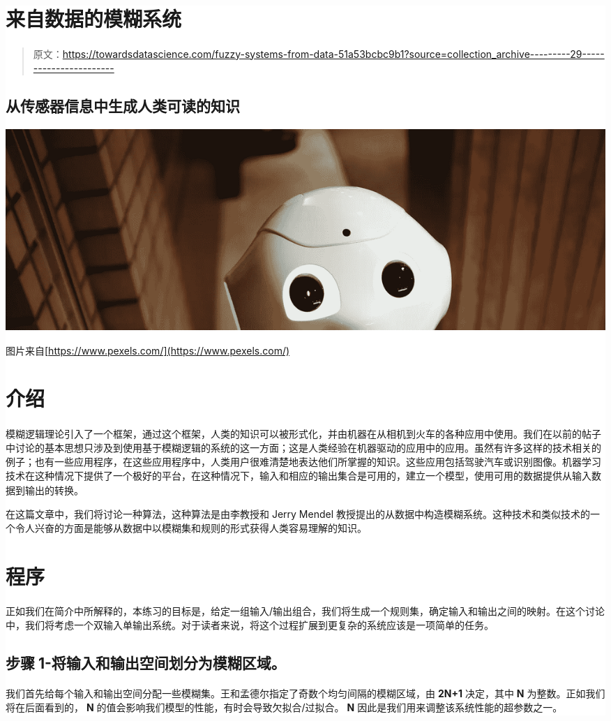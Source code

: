 # 来自数据的模糊系统

> 原文：<https://towardsdatascience.com/fuzzy-systems-from-data-51a53bcbc9b1?source=collection_archive---------29----------------------->

## 从传感器信息中生成人类可读的知识

![](img/0c0c45951624c6c16c3886c0e5151a67.png)

图片来自[https://www.pexels.com/](https://www.pexels.com/)

# 介绍

模糊逻辑理论引入了一个框架，通过这个框架，人类的知识可以被形式化，并由机器在从相机到火车的各种应用中使用。我们在以前的帖子中讨论的基本思想只涉及到使用基于模糊逻辑的系统的这一方面；这是人类经验在机器驱动的应用中的应用。虽然有许多这样的技术相关的例子；也有一些应用程序，在这些应用程序中，人类用户很难清楚地表达他们所掌握的知识。这些应用包括驾驶汽车或识别图像。机器学习技术在这种情况下提供了一个极好的平台，在这种情况下，输入和相应的输出集合是可用的，建立一个模型，使用可用的数据提供从输入数据到输出的转换。

在这篇文章中，我们将讨论一种算法，这种算法是由李教授和 Jerry Mendel 教授提出的从数据中构造模糊系统。这种技术和类似技术的一个令人兴奋的方面是能够从数据中以模糊集和规则的形式获得人类容易理解的知识。

# 程序

正如我们在简介中所解释的，本练习的目标是，给定一组输入/输出组合，我们将生成一个规则集，确定输入和输出之间的映射。在这个讨论中，我们将考虑一个双输入单输出系统。对于读者来说，将这个过程扩展到更复杂的系统应该是一项简单的任务。

## 步骤 1-将输入和输出空间划分为模糊区域。

我们首先给每个输入和输出空间分配一些模糊集。王和孟德尔指定了奇数个均匀间隔的模糊区域，由 **2N+1** 决定，其中 **N** 为整数。正如我们将在后面看到的， **N** 的值会影响我们模型的性能，有时会导致欠拟合/过拟合。 **N** 因此是我们用来调整该系统性能的超参数之一。
